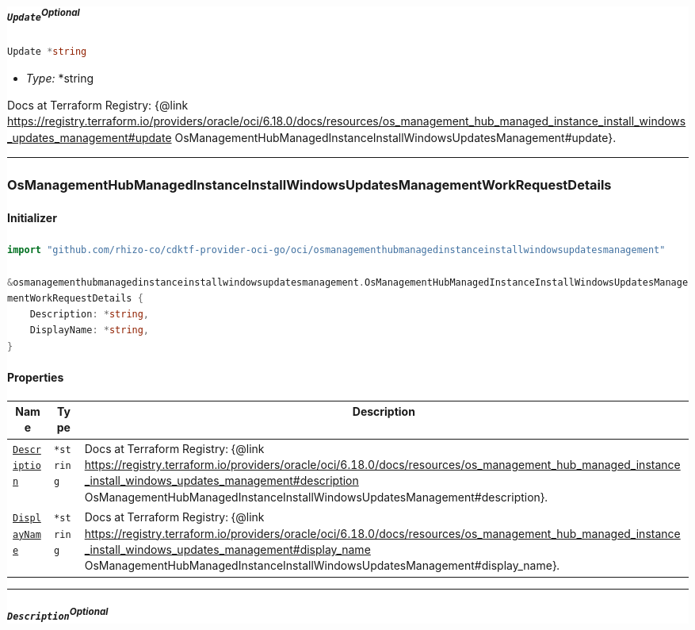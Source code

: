 
##### `Update`<sup>Optional</sup> <a name="Update" id="rhizo-co-terraform-provider-oci.osManagementHubManagedInstanceInstallWindowsUpdatesManagement.OsManagementHubManagedInstanceInstallWindowsUpdatesManagementTimeouts.property.update"></a>

```go
Update *string
```

- *Type:* *string

Docs at Terraform Registry: {@link https://registry.terraform.io/providers/oracle/oci/6.18.0/docs/resources/os_management_hub_managed_instance_install_windows_updates_management#update OsManagementHubManagedInstanceInstallWindowsUpdatesManagement#update}.

---

### OsManagementHubManagedInstanceInstallWindowsUpdatesManagementWorkRequestDetails <a name="OsManagementHubManagedInstanceInstallWindowsUpdatesManagementWorkRequestDetails" id="rhizo-co-terraform-provider-oci.osManagementHubManagedInstanceInstallWindowsUpdatesManagement.OsManagementHubManagedInstanceInstallWindowsUpdatesManagementWorkRequestDetails"></a>

#### Initializer <a name="Initializer" id="rhizo-co-terraform-provider-oci.osManagementHubManagedInstanceInstallWindowsUpdatesManagement.OsManagementHubManagedInstanceInstallWindowsUpdatesManagementWorkRequestDetails.Initializer"></a>

```go
import "github.com/rhizo-co/cdktf-provider-oci-go/oci/osmanagementhubmanagedinstanceinstallwindowsupdatesmanagement"

&osmanagementhubmanagedinstanceinstallwindowsupdatesmanagement.OsManagementHubManagedInstanceInstallWindowsUpdatesManagementWorkRequestDetails {
	Description: *string,
	DisplayName: *string,
}
```

#### Properties <a name="Properties" id="Properties"></a>

| **Name** | **Type** | **Description** |
| --- | --- | --- |
| <code><a href="#rhizo-co-terraform-provider-oci.osManagementHubManagedInstanceInstallWindowsUpdatesManagement.OsManagementHubManagedInstanceInstallWindowsUpdatesManagementWorkRequestDetails.property.description">Description</a></code> | <code>*string</code> | Docs at Terraform Registry: {@link https://registry.terraform.io/providers/oracle/oci/6.18.0/docs/resources/os_management_hub_managed_instance_install_windows_updates_management#description OsManagementHubManagedInstanceInstallWindowsUpdatesManagement#description}. |
| <code><a href="#rhizo-co-terraform-provider-oci.osManagementHubManagedInstanceInstallWindowsUpdatesManagement.OsManagementHubManagedInstanceInstallWindowsUpdatesManagementWorkRequestDetails.property.displayName">DisplayName</a></code> | <code>*string</code> | Docs at Terraform Registry: {@link https://registry.terraform.io/providers/oracle/oci/6.18.0/docs/resources/os_management_hub_managed_instance_install_windows_updates_management#display_name OsManagementHubManagedInstanceInstallWindowsUpdatesManagement#display_name}. |

---

##### `Description`<sup>Optional</sup> <a name="Description" id="rhizo-co-terraform-provider-oci.osManagementHubManagedInstanceInstallWindowsUpdatesManagement.OsManagementHubManagedInstanceInstallWindowsUpdatesManagementWorkRequestDetails.property.description"></a>
